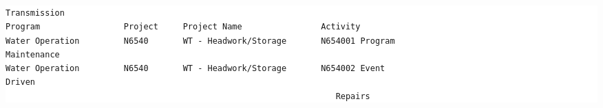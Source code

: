     Transmission  
    Program                 Project     Project Name                Activity  
    Water Operation         N6540       WT - Headwork/Storage       N654001 Program  
    Maintenance  
    Water Operation         N6540       WT - Headwork/Storage       N654002 Event  
    Driven  
                                                                       Repairs  
